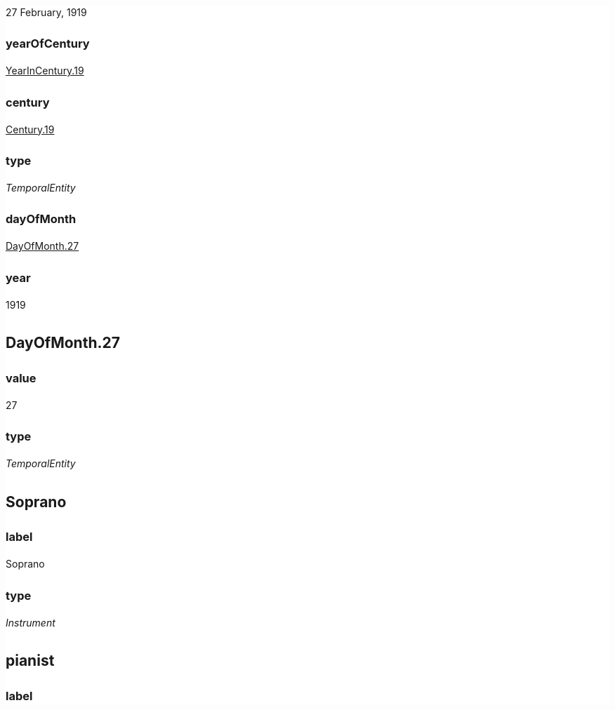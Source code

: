 
27 February, 1919

### yearOfCentury


[YearInCentury.19](#YearInCentury.19)

### century


[Century.19](#Century.19)

### type


*TemporalEntity*

### dayOfMonth


[DayOfMonth.27](#DayOfMonth.27)

### year


1919

## DayOfMonth.27

### value


27

### type


*TemporalEntity*

## Soprano

### label


Soprano

### type


*Instrument*

## pianist

### label
